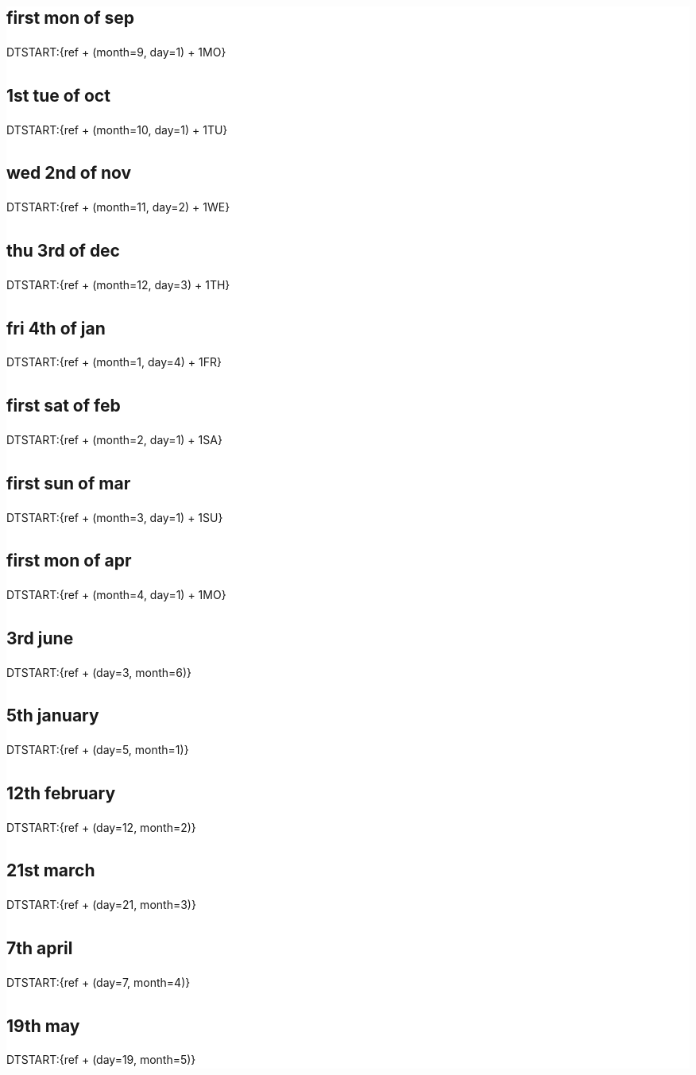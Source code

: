 first mon of sep
---
DTSTART:{ref + (month=9, day=1) + 1MO}

1st tue of oct
---
DTSTART:{ref + (month=10, day=1) + 1TU}

wed 2nd of nov
---
DTSTART:{ref + (month=11, day=2) + 1WE}

thu 3rd of dec
---
DTSTART:{ref + (month=12, day=3) + 1TH}

fri 4th of jan
---
DTSTART:{ref + (month=1, day=4) + 1FR}

first sat of feb
---
DTSTART:{ref + (month=2, day=1) + 1SA}

first sun of mar
---
DTSTART:{ref + (month=3, day=1) + 1SU}

first mon of apr
---
DTSTART:{ref + (month=4, day=1) + 1MO}

3rd june
---
DTSTART:{ref + (day=3, month=6)}

5th january
---
DTSTART:{ref + (day=5, month=1)}

12th february
---
DTSTART:{ref + (day=12, month=2)}

21st march
---
DTSTART:{ref + (day=21, month=3)}

7th april
---
DTSTART:{ref + (day=7, month=4)}

19th may
---
DTSTART:{ref + (day=19, month=5)}

